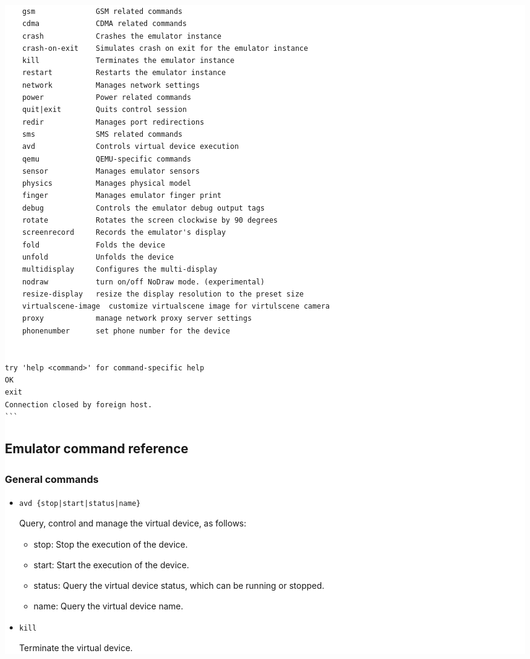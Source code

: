         gsm              GSM related commands
        cdma             CDMA related commands
        crash            Crashes the emulator instance
        crash-on-exit    Simulates crash on exit for the emulator instance
        kill             Terminates the emulator instance
        restart          Restarts the emulator instance
        network          Manages network settings
        power            Power related commands
        quit|exit        Quits control session
        redir            Manages port redirections
        sms              SMS related commands
        avd              Controls virtual device execution
        qemu             QEMU-specific commands
        sensor           Manages emulator sensors
        physics          Manages physical model
        finger           Manages emulator finger print
        debug            Controls the emulator debug output tags
        rotate           Rotates the screen clockwise by 90 degrees
        screenrecord     Records the emulator's display
        fold             Folds the device
        unfold           Unfolds the device
        multidisplay     Configures the multi-display
        nodraw           turn on/off NoDraw mode. (experimental)
        resize-display   resize the display resolution to the preset size
        virtualscene-image  customize virtualscene image for virtulscene camera
        proxy            manage network proxy server settings
        phonenumber      set phone number for the device


    try 'help <command>' for command-specific help
    OK
    exit
    Connection closed by foreign host.
    ```

## Emulator command reference

### General commands

- `avd {stop|start|status|name}`

  Query, control and manage the virtual device, as follows:

  - stop: Stop the execution of the device.

  - start: Start the execution of the device.

  - status: Query the virtual device status, which can be running or stopped.

  - name: Query the virtual device name.

- `kill`

  Terminate the virtual device.
